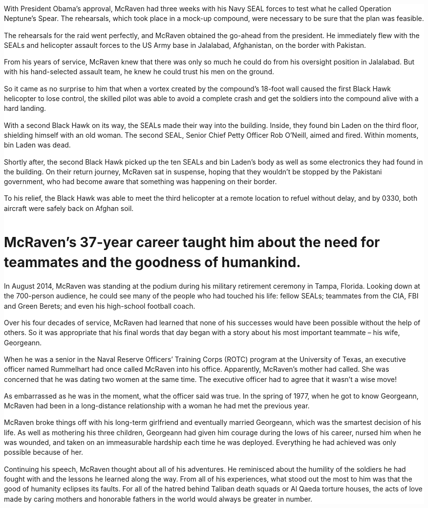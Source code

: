 With President Obama’s approval, McRaven had three weeks with his Navy SEAL forces to test what he called Operation Neptune’s Spear. The rehearsals, which took place in a mock-up compound, were necessary to be sure that the plan was feasible.

The rehearsals for the raid went perfectly, and McRaven obtained the go-ahead from the president. He immediately flew with the SEALs and helicopter assault forces to the US Army base in Jalalabad, Afghanistan, on the border with Pakistan.

From his years of service, McRaven knew that there was only so much he could do from his oversight position in Jalalabad. But with his hand-selected assault team, he knew he could trust his men on the ground.

So it came as no surprise to him that when a vortex created by the compound’s 18-foot wall caused the first Black Hawk helicopter to lose control, the skilled pilot was able to avoid a complete crash and get the soldiers into the compound alive with a hard landing.

With a second Black Hawk on its way, the SEALs made their way into the building. Inside, they found bin Laden on the third floor, shielding himself with an old woman. The second SEAL, Senior Chief Petty Officer Rob O’Neill, aimed and fired. Within moments, bin Laden was dead.

Shortly after, the second Black Hawk picked up the ten SEALs and bin Laden’s body as well as some electronics they had found in the building. On their return journey, McRaven sat in suspense, hoping that they wouldn’t be stopped by the Pakistani government, who had become aware that something was happening on their border.

To his relief, the Black Hawk was able to meet the third helicopter at a remote location to refuel without delay, and by 0330, both aircraft were safely back on Afghan soil.

# McRaven’s 37-year career taught him about the need for teammates and the goodness of humankind.

In August 2014, McRaven was standing at the podium during his military retirement ceremony in Tampa, Florida. Looking down at the 700-person audience, he could see many of the people who had touched his life: fellow SEALs; teammates from the CIA, FBI and Green Berets; and even his high-school football coach.

Over his four decades of service, McRaven had learned that none of his successes would have been possible without the help of others. So it was appropriate that his final words that day began with a story about his most important teammate – his wife, Georgeann.

When he was a senior in the Naval Reserve Officers’ Training Corps (ROTC) program at the University of Texas, an executive officer named Rummelhart had once called McRaven into his office. Apparently, McRaven’s mother had called. She was concerned that he was dating two women at the same time. The executive officer had to agree that it wasn’t a wise move!

As embarrassed as he was in the moment, what the officer said was true. In the spring of 1977, when he got to know Georgeann, McRaven had been in a long-distance relationship with a woman he had met the previous year.

McRaven broke things off with his long-term girlfriend and eventually married Georgeann, which was the smartest decision of his life. As well as mothering his three children, Georgeann had given him courage during the lows of his career, nursed him when he was wounded, and taken on an immeasurable hardship each time he was deployed. Everything he had achieved was only possible because of her.

Continuing his speech, McRaven thought about all of his adventures. He reminisced about the humility of the soldiers he had fought with and the lessons he learned along the way. From all of his experiences, what stood out the most to him was that the good of humanity eclipses its faults. For all of the hatred behind Taliban death squads or Al Qaeda torture houses, the acts of love made by caring mothers and honorable fathers in the world would always be greater in number.
